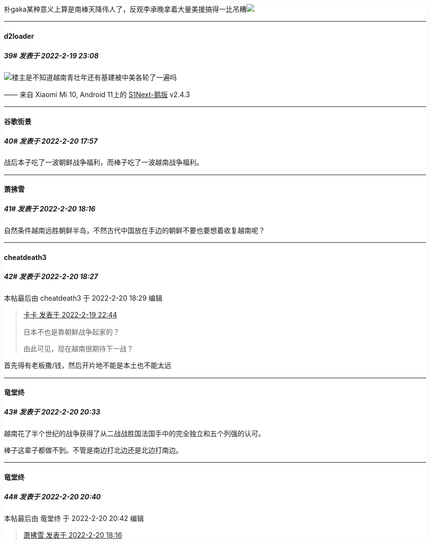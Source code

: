 朴gaka某种意义上算是南棒天降伟人了，反观李承晚拿着大量美援搞得一比吊糟<img src="https://static.saraba1st.com/image/smiley/face2017/049.png" referrerpolicy="no-referrer">

*****

####  d2loader  
##### 39#       发表于 2022-2-19 23:08

<img src="https://static.saraba1st.com/image/smiley/face2017/001.png" referrerpolicy="no-referrer">楼主是不知道越南青壮年还有基建被中美各轮了一遍吗

—— 来自 Xiaomi Mi 10, Android 11上的 [S1Next-鹅版](https://github.com/ykrank/S1-Next/releases) v2.4.3

*****

####  谷歌街景  
##### 40#       发表于 2022-2-20 17:57

战后本子吃了一波朝鲜战争福利，而棒子吃了一波越南战争福利。

*****

####  萧拂雪  
##### 41#       发表于 2022-2-20 18:16

自然条件越南远胜朝鲜半岛，不然古代中国放在手边的朝鲜不要也要想着收复越南呢？

*****

####  cheatdeath3  
##### 42#       发表于 2022-2-20 18:27

 本帖最后由 cheatdeath3 于 2022-2-20 18:29 编辑 
<blockquote><a href="httphttps://bbs.saraba1st.com/2b/forum.php?mod=redirect&amp;goto=findpost&amp;pid=54758135&amp;ptid=2053479" target="_blank">卡卡 发表于 2022-2-19 22:44</a>

日本不也是靠朝鲜战争起家的？

由此可见，现在越南很期待下一战？</blockquote>
首先得有老板撒/钱，然后开片地不能是本土也不能太远

*****

####  竜堂终  
##### 43#       发表于 2022-2-20 20:33

越南花了半个世纪的战争获得了从二战战胜国法国手中的完全独立和五个列强的认可。

棒子这辈子都做不到。不管是南边打北边还是北边打南边。

*****

####  竜堂终  
##### 44#       发表于 2022-2-20 20:40

 本帖最后由 竜堂终 于 2022-2-20 20:42 编辑 
<blockquote><a href="httphttps://bbs.saraba1st.com/2b/forum.php?mod=redirect&amp;goto=findpost&amp;pid=54766421&amp;ptid=2053479" target="_blank">萧拂雪 发表于 2022-2-20 18:16</a>

